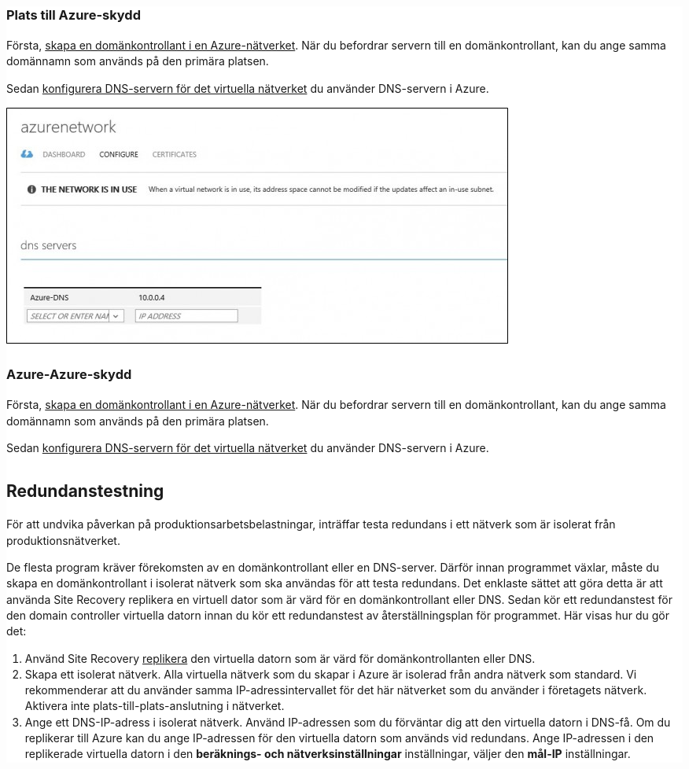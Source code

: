 ### <a name="site-to-azure-protection"></a>Plats till Azure-skydd
Första, [skapa en domänkontrollant i en Azure-nätverket](../active-directory/active-directory-install-replica-active-directory-domain-controller.md). När du befordrar servern till en domänkontrollant, kan du ange samma domännamn som används på den primära platsen.

Sedan [konfigurera DNS-servern för det virtuella nätverket](../active-directory/active-directory-install-replica-active-directory-domain-controller.md#reconfigure-dns-server-for-the-virtual-network) du använder DNS-servern i Azure.

![Azure-nätverk](./media/site-recovery-active-directory/azure-network.png)

### <a name="azure-to-azure-protection"></a>Azure-Azure-skydd
Första, [skapa en domänkontrollant i en Azure-nätverket](../active-directory/active-directory-install-replica-active-directory-domain-controller.md). När du befordrar servern till en domänkontrollant, kan du ange samma domännamn som används på den primära platsen.

Sedan [konfigurera DNS-servern för det virtuella nätverket](../active-directory/active-directory-install-replica-active-directory-domain-controller.md#reconfigure-dns-server-for-the-virtual-network) du använder DNS-servern i Azure.

## <a name="test-failover-considerations"></a>Redundanstestning
För att undvika påverkan på produktionsarbetsbelastningar, inträffar testa redundans i ett nätverk som är isolerat från produktionsnätverket.

De flesta program kräver förekomsten av en domänkontrollant eller en DNS-server. Därför innan programmet växlar, måste du skapa en domänkontrollant i isolerat nätverk som ska användas för att testa redundans. Det enklaste sättet att göra detta är att använda Site Recovery replikera en virtuell dator som är värd för en domänkontrollant eller DNS. Sedan kör ett redundanstest för den domain controller virtuella datorn innan du kör ett redundanstest av återställningsplan för programmet. Här visas hur du gör det:

1. Använd Site Recovery [replikera](vmware-azure-tutorial.md) den virtuella datorn som är värd för domänkontrollanten eller DNS.
2. Skapa ett isolerat nätverk. Alla virtuella nätverk som du skapar i Azure är isolerad från andra nätverk som standard. Vi rekommenderar att du använder samma IP-adressintervallet för det här nätverket som du använder i företagets nätverk. Aktivera inte plats-till-plats-anslutning i nätverket.
3. Ange ett DNS-IP-adress i isolerat nätverk. Använd IP-adressen som du förväntar dig att den virtuella datorn i DNS-få. Om du replikerar till Azure kan du ange IP-adressen för den virtuella datorn som används vid redundans. Ange IP-adressen i den replikerade virtuella datorn i den **beräknings- och nätverksinställningar** inställningar, väljer den **mål-IP** inställningar.
